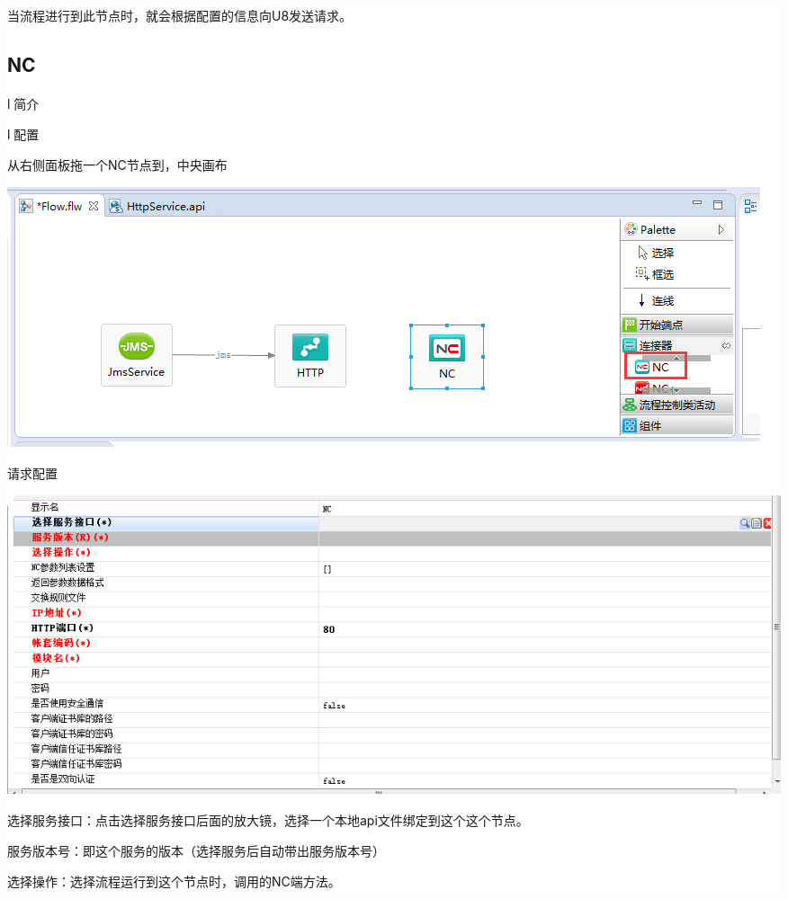 当流程进行到此节点时，就会根据配置的信息向U8发送请求。



## NC

l 简介

l 配置

从右侧面板拖一个NC节点到，中央画布

![](/assets/7/image99.png)

请求配置

![](/assets/7/image100.png)


选择服务接口：点击选择服务接口后面的放大镜，选择一个本地api文件绑定到这个这个节点。

服务版本号：即这个服务的版本（选择服务后自动带出服务版本号）

选择操作：选择流程运行到这个节点时，调用的NC端方法。
